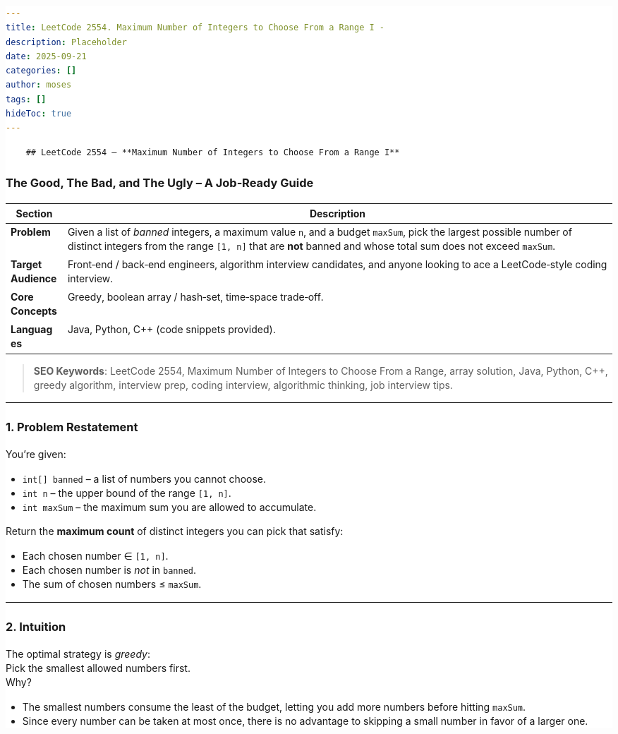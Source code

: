 ```yaml
---
title: LeetCode 2554. Maximum Number of Integers to Choose From a Range I - 
description: Placeholder
date: 2025-09-21
categories: []
author: moses
tags: []
hideToc: true
---
```

        ## LeetCode 2554 – **Maximum Number of Integers to Choose From a Range I**  
### The Good, The Bad, and The Ugly – A Job‑Ready Guide  

| Section | Description |
|---------|-------------|
| **Problem** | Given a list of *banned* integers, a maximum value `n`, and a budget `maxSum`, pick the largest possible number of distinct integers from the range `[1, n]` that are **not** banned and whose total sum does not exceed `maxSum`. |
| **Target Audience** | Front‑end / back‑end engineers, algorithm interview candidates, and anyone looking to ace a LeetCode‑style coding interview. |
| **Core Concepts** | Greedy, boolean array / hash‑set, time‑space trade‑off. |
| **Languages** | Java, Python, C++ (code snippets provided). |

> **SEO Keywords**: LeetCode 2554, Maximum Number of Integers to Choose From a Range, array solution, Java, Python, C++, greedy algorithm, interview prep, coding interview, algorithmic thinking, job interview tips.

---

### 1. Problem Restatement

You’re given:
- `int[] banned` – a list of numbers you cannot choose.
- `int n` – the upper bound of the range `[1, n]`.
- `int maxSum` – the maximum sum you are allowed to accumulate.

Return the **maximum count** of distinct integers you can pick that satisfy:
- Each chosen number ∈ `[1, n]`.
- Each chosen number is *not* in `banned`.
- The sum of chosen numbers ≤ `maxSum`.

---

### 2. Intuition

The optimal strategy is *greedy*:  
Pick the smallest allowed numbers first.  
Why?  
- The smallest numbers consume the least of the budget, letting you add more numbers before hitting `maxSum`.
- Since every number can be taken at most once, there is no advantage to skipping a small number in favor of a larger one.
